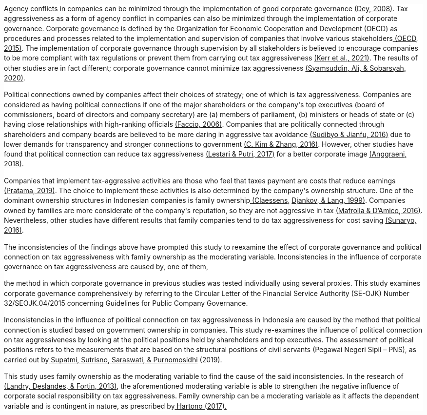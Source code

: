 <p><span class="font5">Agency conflicts in companies can be minimized through the implementation of good corporate governance </span><a href="#bookmark6"><span class="font5">(Dey, 2008)</span></a><span class="font5">. Tax aggressiveness as a form of agency conflict in companies can also be minimized through the implementation of corporate governance. Corporate governance is defined by the Organization for Economic Cooperation and Development (OECD) as procedures and processes related to the implementation and supervision of companies that involve various stakeholders</span><a href="#bookmark6"><span class="font5"> (OECD,</span></a><span class="font5"> </span><a href="#bookmark6"><span class="font5">2015)</span></a><span class="font5">. The implementation of corporate governance through supervision by all stakeholders is believed to encourage companies to be more compliant with tax regulations or prevent them from carrying out tax aggressiveness </span><a href="#bookmark6"><span class="font5">(Kerr et al., 2021)</span></a><span class="font5">. The results of other studies are in fact different; corporate governance cannot minimize tax aggressiveness </span><a href="#bookmark6"><span class="font5">(Syamsuddin, Ali, &amp;&nbsp;Sobarsyah, 2020)</span></a><span class="font5">.</span></p>
<p><span class="font5">Political connections owned by companies affect their choices of strategy; one of which is tax aggressiveness. Companies are considered as having political connections if one of the major shareholders or the company's top executives (board of commissioners, board of directors and company secretary) are (a) members of parliament, (b) ministers or heads of state or (c) having close relationships with high-ranking officials </span><a href="#bookmark6"><span class="font5">(Faccio, 2006)</span></a><span class="font5">. Companies that are politically connected through shareholders and company boards are believed to be more daring in aggressive tax avoidance </span><a href="#bookmark6"><span class="font5">(Sudibyo &amp;&nbsp;Jianfu, 2016)</span></a><span class="font5"> due to lower demands for transparency and stronger connections to government </span><a href="#bookmark6"><span class="font5">(C. Kim &amp;&nbsp;Zhang, 2016)</span></a><span class="font5">. However, other studies have found that political connection can reduce tax aggressiveness </span><a href="#bookmark6"><span class="font5">(Lestari &amp;&nbsp;Putri, 2017)</span></a><span class="font5"> for a better corporate image </span><a href="#bookmark6"><span class="font5">(Anggraeni, 2018)</span></a><span class="font5">.</span></p>
<p><span class="font5">Companies that implement tax-aggressive activities are those who feel that taxes payment are costs that reduce earnings </span><a href="#bookmark6"><span class="font5">(Pratama, 2019)</span></a><span class="font5">. The choice to implement these activities is also determined by the company's ownership structure. One of the dominant ownership structures in Indonesian companies is family ownership</span><a href="#bookmark6"><span class="font5"> (Claessens,</span></a><span class="font5"> </span><a href="#bookmark6"><span class="font5">Djankov, &amp;&nbsp;Lang, 1999)</span></a><span class="font5">. Companies owned by families are more considerate of the company's reputation, so they are not aggressive in tax </span><a href="#bookmark6"><span class="font5">(Mafrolla &amp;&nbsp;D’Amico, 2016)</span></a><span class="font5">. Nevertheless, other studies have different results that family companies tend to do tax aggressiveness for cost saving </span><a href="#bookmark6"><span class="font5">(Sunaryo, 2016)</span></a><span class="font5">.</span></p>
<p><span class="font5">The inconsistencies of the findings above have prompted this study to reexamine the effect of corporate governance and political connection on tax aggressiveness with family ownership as the moderating variable. Inconsistencies in the influence of corporate governance on tax aggressiveness are caused by, one of them,</span></p>
<p><span class="font5">the method in which corporate governance in previous studies was tested individually using several proxies. This study examines corporate governance comprehensively by referring to the Circular Letter of the Financial Service Authority (SE-OJK) Number 32/SEOJK.04/2015 concerning Guidelines for Public Company Governance.</span></p>
<p><span class="font5">Inconsistencies in the influence of political connection on tax aggressiveness in Indonesia are caused by the method that political connection is studied based on government ownership in companies. This study re-examines the influence of political connection on tax aggressiveness by looking at the political positions held by shareholders and top executives. The assessment of political positions refers to the measurements that are based on the structural positions of civil servants (Pegawai Negeri Sipil – PNS), as carried out by</span><a href="#bookmark6"><span class="font5"> Supatmi, Sutrisno, Saraswati, &amp;&nbsp;Purnomosidhi</span></a><span class="font5"> (2019).</span></p>
<p><span class="font5">This study uses family ownership as the moderating variable to find the cause of the said inconsistencies. In the research of </span><a href="#bookmark6"><span class="font5">(Landry, Deslandes, &amp;&nbsp;Fortin, 2013)</span></a><span class="font5">, the aforementioned moderating variable is able to strengthen the negative influence of corporate social responsibility on tax aggressiveness. Family ownership can be a moderating variable as it affects the dependent variable and is contingent in nature, as prescribed by</span><a href="#bookmark6"><span class="font5"> Hartono (2017).</span></a></p>
